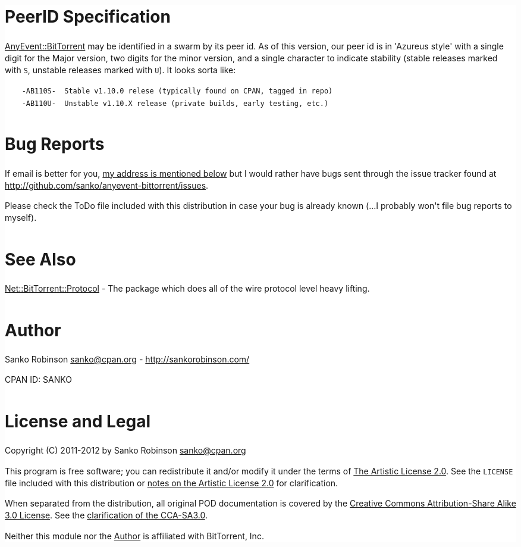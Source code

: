 # <a name="PeerID_Specification" title="Permalink to 'PeerID Specification'">PeerID Specification</a>

[AnyEvent::BitTorrent](https://metacpan.org/module/AnyEvent::BitTorrent) may be identified in a swarm by its peer id. As of
this version, our peer id is in 'Azureus style' with a single digit for
the Major version, two digits for the minor version, and a single
character to indicate stability (stable releases marked with `S`,
unstable releases marked with `U`). It looks sorta like:

        -AB110S-  Stable v1.10.0 relese (typically found on CPAN, tagged in repo)
        -AB110U-  Unstable v1.10.X release (private builds, early testing, etc.)

# <a name="Bug_Reports" title="Permalink to 'Bug Reports'">Bug Reports</a>

If email is better for you, [my address is mentioned below](#Author) but I
would rather have bugs sent through the issue tracker found at
http://github.com/sanko/anyevent-bittorrent/issues.

Please check the ToDo file included with this distribution in case your bug
is already known (...I probably won't file bug reports to myself).

# <a name="See_Also" title="Permalink to 'See Also'">See Also</a>

[Net::BitTorrent::Protocol](https://metacpan.org/module/Net::BitTorrent::Protocol) - The package which does all of the wire protocol
level heavy lifting.

# <a name="Author" title="Permalink to 'Author'">Author</a>

Sanko Robinson <sanko@cpan.org> - http://sankorobinson.com/

CPAN ID: SANKO

# <a name="License_and_Legal" title="Permalink to 'License and Legal'">License and Legal</a>

Copyright (C) 2011-2012 by Sanko Robinson <sanko@cpan.org>

This program is free software; you can redistribute it and/or modify it under
the terms of
[The Artistic License 2.0](http://www.perlfoundation.org/artistic_license_2_0).
See the `LICENSE` file included with this distribution or
[notes on the Artistic License 2.0](http://www.perlfoundation.org/artistic_2_0_notes)
for clarification.

When separated from the distribution, all original POD documentation is
covered by the
[Creative Commons Attribution-Share Alike 3.0 License](http://creativecommons.org/licenses/by-sa/3.0/us/legalcode).
See the
[clarification of the CCA-SA3.0](http://creativecommons.org/licenses/by-sa/3.0/us/).

Neither this module nor the [Author](#Author) is affiliated with BitTorrent,
Inc.
